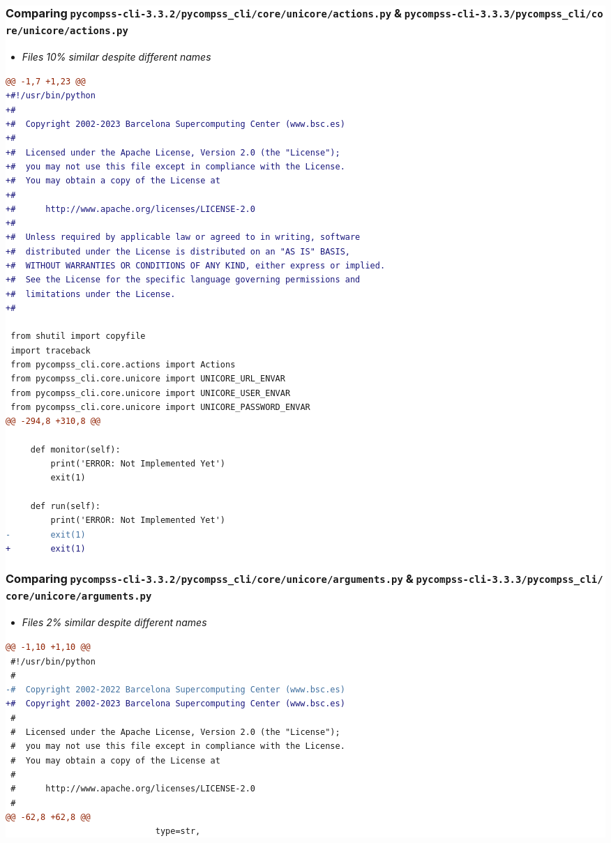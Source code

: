 ### Comparing `pycompss-cli-3.3.2/pycompss_cli/core/unicore/actions.py` & `pycompss-cli-3.3.3/pycompss_cli/core/unicore/actions.py`

 * *Files 10% similar despite different names*

```diff
@@ -1,7 +1,23 @@
+#!/usr/bin/python
+#
+#  Copyright 2002-2023 Barcelona Supercomputing Center (www.bsc.es)
+#
+#  Licensed under the Apache License, Version 2.0 (the "License");
+#  you may not use this file except in compliance with the License.
+#  You may obtain a copy of the License at
+#
+#      http://www.apache.org/licenses/LICENSE-2.0
+#
+#  Unless required by applicable law or agreed to in writing, software
+#  distributed under the License is distributed on an "AS IS" BASIS,
+#  WITHOUT WARRANTIES OR CONDITIONS OF ANY KIND, either express or implied.
+#  See the License for the specific language governing permissions and
+#  limitations under the License.
+#
 
 from shutil import copyfile
 import traceback
 from pycompss_cli.core.actions import Actions
 from pycompss_cli.core.unicore import UNICORE_URL_ENVAR
 from pycompss_cli.core.unicore import UNICORE_USER_ENVAR
 from pycompss_cli.core.unicore import UNICORE_PASSWORD_ENVAR
@@ -294,8 +310,8 @@
 
     def monitor(self):
         print('ERROR: Not Implemented Yet')
         exit(1)
 
     def run(self):
         print('ERROR: Not Implemented Yet')
-        exit(1)
+        exit(1)
```

### Comparing `pycompss-cli-3.3.2/pycompss_cli/core/unicore/arguments.py` & `pycompss-cli-3.3.3/pycompss_cli/core/unicore/arguments.py`

 * *Files 2% similar despite different names*

```diff
@@ -1,10 +1,10 @@
 #!/usr/bin/python
 #
-#  Copyright 2002-2022 Barcelona Supercomputing Center (www.bsc.es)
+#  Copyright 2002-2023 Barcelona Supercomputing Center (www.bsc.es)
 #
 #  Licensed under the Apache License, Version 2.0 (the "License");
 #  you may not use this file except in compliance with the License.
 #  You may obtain a copy of the License at
 #
 #      http://www.apache.org/licenses/LICENSE-2.0
 #
@@ -62,8 +62,8 @@
                              type=str,
```